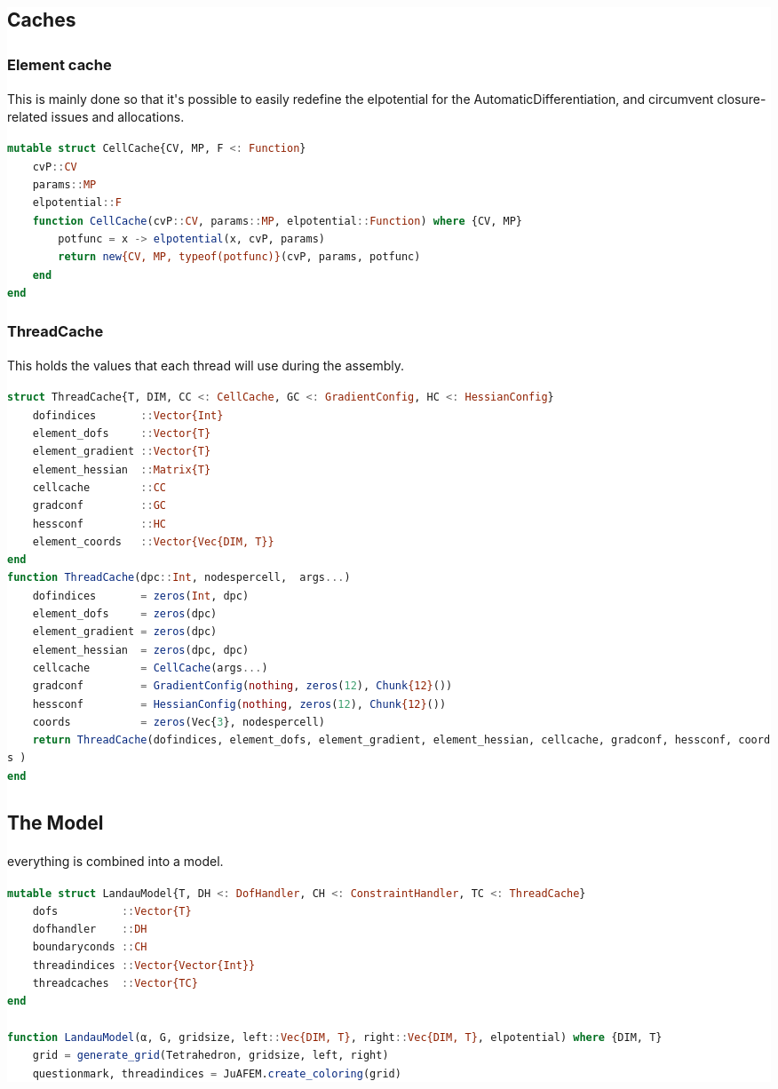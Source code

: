 ## Caches
### Element cache
This is mainly done so that it's possible to easily
redefine the elpotential for the AutomaticDifferentiation, and circumvent closure-related
issues and allocations.

```julia
mutable struct CellCache{CV, MP, F <: Function}
    cvP::CV
    params::MP
    elpotential::F
    function CellCache(cvP::CV, params::MP, elpotential::Function) where {CV, MP}
        potfunc = x -> elpotential(x, cvP, params)
        return new{CV, MP, typeof(potfunc)}(cvP, params, potfunc)
    end
end
```

### ThreadCache
This holds the values that each thread will use during the assembly.

```julia
struct ThreadCache{T, DIM, CC <: CellCache, GC <: GradientConfig, HC <: HessianConfig}
    dofindices       ::Vector{Int}
    element_dofs     ::Vector{T}
    element_gradient ::Vector{T}
    element_hessian  ::Matrix{T}
    cellcache        ::CC
    gradconf         ::GC
    hessconf         ::HC
    element_coords   ::Vector{Vec{DIM, T}}
end
function ThreadCache(dpc::Int, nodespercell,  args...)
    dofindices       = zeros(Int, dpc)
    element_dofs     = zeros(dpc)
    element_gradient = zeros(dpc)
    element_hessian  = zeros(dpc, dpc)
    cellcache        = CellCache(args...)
    gradconf         = GradientConfig(nothing, zeros(12), Chunk{12}())
    hessconf         = HessianConfig(nothing, zeros(12), Chunk{12}())
    coords           = zeros(Vec{3}, nodespercell)
    return ThreadCache(dofindices, element_dofs, element_gradient, element_hessian, cellcache, gradconf, hessconf, coords )
end
```

## The Model
everything is combined into a model.

```julia
mutable struct LandauModel{T, DH <: DofHandler, CH <: ConstraintHandler, TC <: ThreadCache}
    dofs          ::Vector{T}
    dofhandler    ::DH
    boundaryconds ::CH
    threadindices ::Vector{Vector{Int}}
    threadcaches  ::Vector{TC}
end

function LandauModel(α, G, gridsize, left::Vec{DIM, T}, right::Vec{DIM, T}, elpotential) where {DIM, T}
    grid = generate_grid(Tetrahedron, gridsize, left, right)
    questionmark, threadindices = JuAFEM.create_coloring(grid)

```